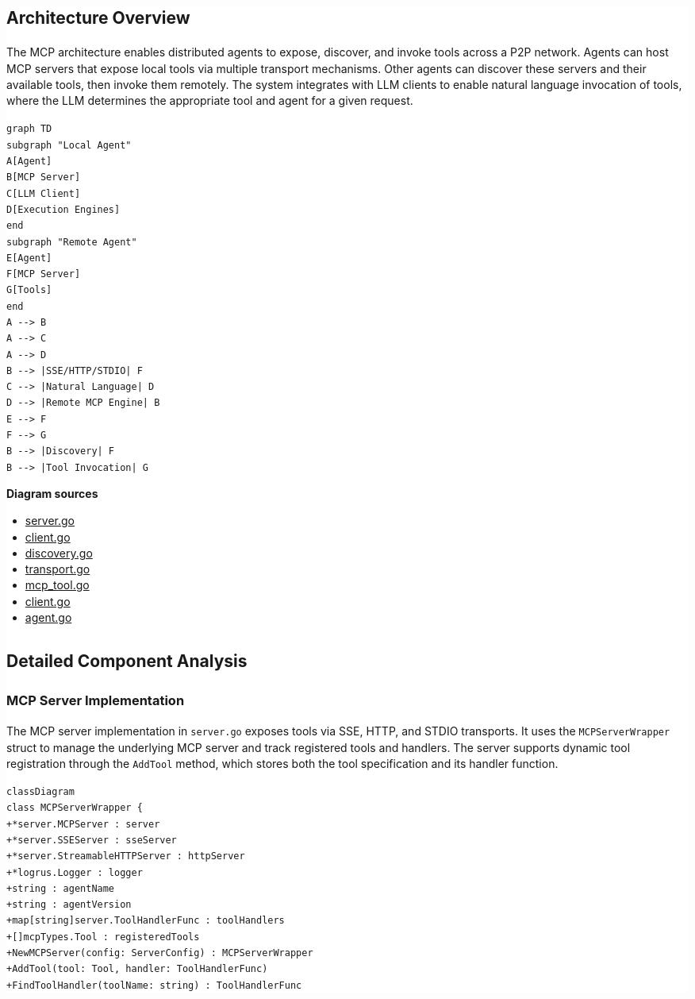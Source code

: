 ## Architecture Overview
The MCP architecture enables distributed agents to expose, discover, and invoke tools across a P2P network. Agents can host MCP servers that expose local tools via multiple transport mechanisms. Other agents can discover these servers and their available tools, then invoke them remotely. The system integrates with LLM clients to enable natural language invocation of tools, where the LLM determines the appropriate tool and agent for a given request.

```mermaid
graph TD
subgraph "Local Agent"
A[Agent]
B[MCP Server]
C[LLM Client]
D[Execution Engines]
end
subgraph "Remote Agent"
E[Agent]
F[MCP Server]
G[Tools]
end
A --> B
A --> C
A --> D
B --> |SSE/HTTP/STDIO| F
C --> |Natural Language| D
D --> |Remote MCP Engine| B
E --> F
F --> G
B --> |Discovery| F
B --> |Tool Invocation| G
```

**Diagram sources**
- [server.go](file://internal/mcp/server.go#L0-L327)
- [client.go](file://internal/mcp/client.go#L0-L292)
- [discovery.go](file://internal/mcp/discovery.go#L0-L226)
- [transport.go](file://internal/mcp/transport.go#L0-L295)
- [mcp_tool.go](file://internal/llm/mcp_tool.go#L0-L362)
- [client.go](file://internal/llm/client.go#L0-L419)
- [agent.go](file://internal/agent/agent.go#L0-L1563)

## Detailed Component Analysis

### MCP Server Implementation
The MCP server implementation in `server.go` exposes tools via SSE, HTTP, and STDIO transports. It uses the `MCPServerWrapper` struct to manage the underlying MCP server and track registered tools and handlers. The server supports dynamic tool registration through the `AddTool` method, which stores both the tool specification and its handler function.

```mermaid
classDiagram
class MCPServerWrapper {
+*server.MCPServer : server
+*server.SSEServer : sseServer
+*server.StreamableHTTPServer : httpServer
+*logrus.Logger : logger
+string : agentName
+string : agentVersion
+map[string]server.ToolHandlerFunc : toolHandlers
+[]mcpTypes.Tool : registeredTools
+NewMCPServer(config: ServerConfig) : MCPServerWrapper
+AddTool(tool: Tool, handler: ToolHandlerFunc)
+FindToolHandler(toolName: string) : ToolHandlerFunc
```